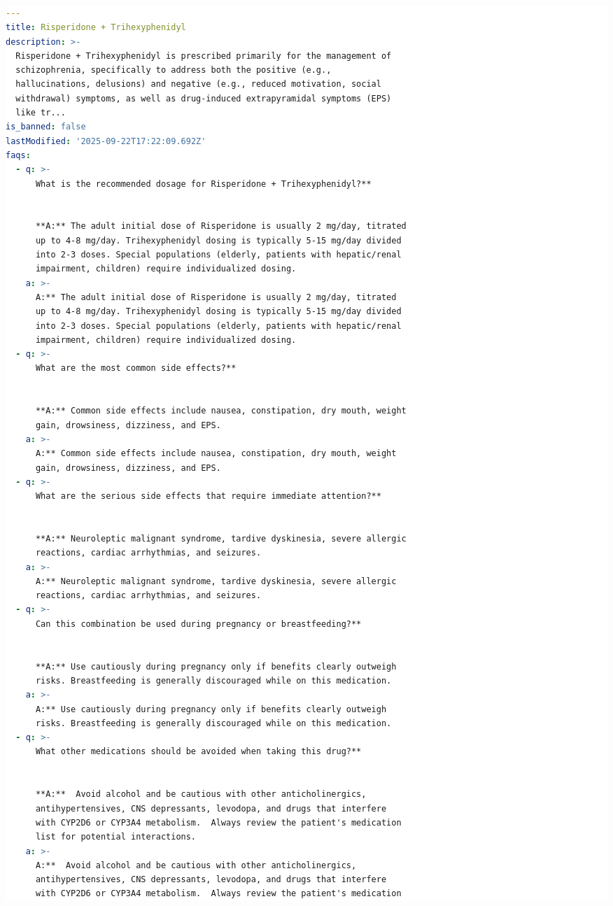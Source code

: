 ```yaml
---
title: Risperidone + Trihexyphenidyl
description: >-
  Risperidone + Trihexyphenidyl is prescribed primarily for the management of
  schizophrenia, specifically to address both the positive (e.g.,
  hallucinations, delusions) and negative (e.g., reduced motivation, social
  withdrawal) symptoms, as well as drug-induced extrapyramidal symptoms (EPS)
  like tr...
is_banned: false
lastModified: '2025-09-22T17:22:09.692Z'
faqs:
  - q: >-
      What is the recommended dosage for Risperidone + Trihexyphenidyl?**


      **A:** The adult initial dose of Risperidone is usually 2 mg/day, titrated
      up to 4-8 mg/day. Trihexyphenidyl dosing is typically 5-15 mg/day divided
      into 2-3 doses. Special populations (elderly, patients with hepatic/renal
      impairment, children) require individualized dosing.
    a: >-
      A:** The adult initial dose of Risperidone is usually 2 mg/day, titrated
      up to 4-8 mg/day. Trihexyphenidyl dosing is typically 5-15 mg/day divided
      into 2-3 doses. Special populations (elderly, patients with hepatic/renal
      impairment, children) require individualized dosing.
  - q: >-
      What are the most common side effects?**


      **A:** Common side effects include nausea, constipation, dry mouth, weight
      gain, drowsiness, dizziness, and EPS.
    a: >-
      A:** Common side effects include nausea, constipation, dry mouth, weight
      gain, drowsiness, dizziness, and EPS.
  - q: >-
      What are the serious side effects that require immediate attention?**


      **A:** Neuroleptic malignant syndrome, tardive dyskinesia, severe allergic
      reactions, cardiac arrhythmias, and seizures.
    a: >-
      A:** Neuroleptic malignant syndrome, tardive dyskinesia, severe allergic
      reactions, cardiac arrhythmias, and seizures.
  - q: >-
      Can this combination be used during pregnancy or breastfeeding?**


      **A:** Use cautiously during pregnancy only if benefits clearly outweigh
      risks. Breastfeeding is generally discouraged while on this medication.
    a: >-
      A:** Use cautiously during pregnancy only if benefits clearly outweigh
      risks. Breastfeeding is generally discouraged while on this medication.
  - q: >-
      What other medications should be avoided when taking this drug?**


      **A:**  Avoid alcohol and be cautious with other anticholinergics,
      antihypertensives, CNS depressants, levodopa, and drugs that interfere
      with CYP2D6 or CYP3A4 metabolism.  Always review the patient's medication
      list for potential interactions.
    a: >-
      A:**  Avoid alcohol and be cautious with other anticholinergics,
      antihypertensives, CNS depressants, levodopa, and drugs that interfere
      with CYP2D6 or CYP3A4 metabolism.  Always review the patient's medication
```